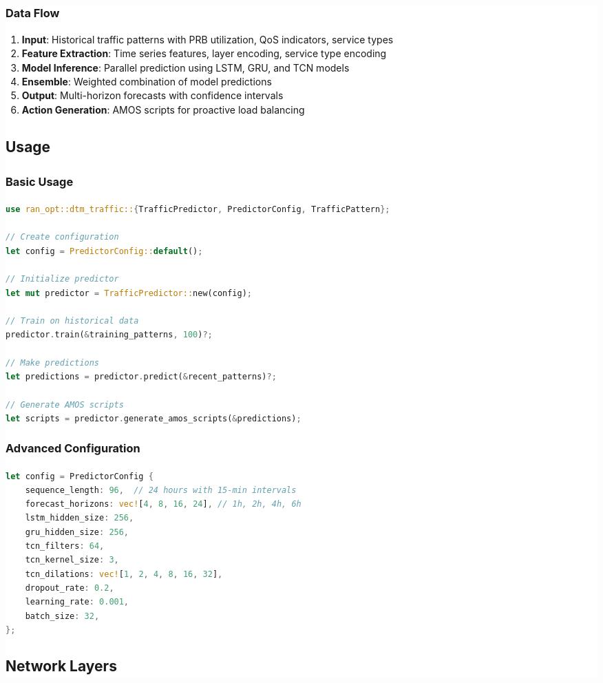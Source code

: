 ### Data Flow

1. **Input**: Historical traffic patterns with PRB utilization, QoS indicators, service types
2. **Feature Extraction**: Time series features, layer encoding, service type encoding
3. **Model Inference**: Parallel prediction using LSTM, GRU, and TCN models
4. **Ensemble**: Weighted combination of model predictions
5. **Output**: Multi-horizon forecasts with confidence intervals
6. **Action Generation**: AMOS scripts for proactive load balancing

## Usage

### Basic Usage

```rust
use ran_opt::dtm_traffic::{TrafficPredictor, PredictorConfig, TrafficPattern};

// Create configuration
let config = PredictorConfig::default();

// Initialize predictor
let mut predictor = TrafficPredictor::new(config);

// Train on historical data
predictor.train(&training_patterns, 100)?;

// Make predictions
let predictions = predictor.predict(&recent_patterns)?;

// Generate AMOS scripts
let scripts = predictor.generate_amos_scripts(&predictions);
```

### Advanced Configuration

```rust
let config = PredictorConfig {
    sequence_length: 96,  // 24 hours with 15-min intervals
    forecast_horizons: vec![4, 8, 16, 24], // 1h, 2h, 4h, 6h
    lstm_hidden_size: 256,
    gru_hidden_size: 256,
    tcn_filters: 64,
    tcn_kernel_size: 3,
    tcn_dilations: vec![1, 2, 4, 8, 16, 32],
    dropout_rate: 0.2,
    learning_rate: 0.001,
    batch_size: 32,
};
```

## Network Layers
